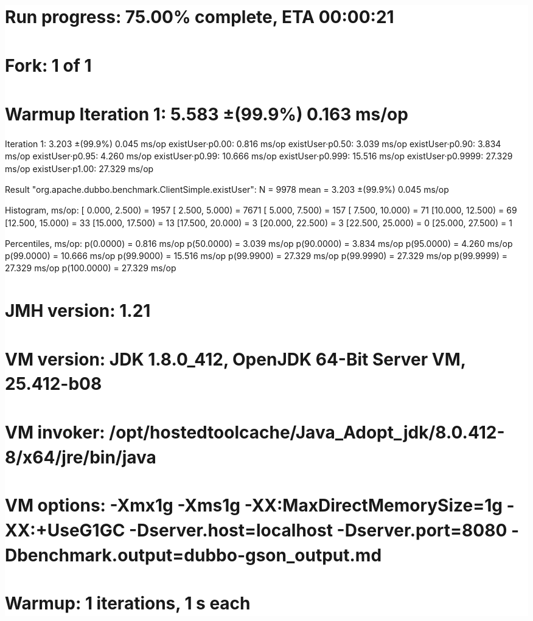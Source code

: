 # Run progress: 75.00% complete, ETA 00:00:21
# Fork: 1 of 1
# Warmup Iteration   1: 5.583 ±(99.9%) 0.163 ms/op
Iteration   1: 3.203 ±(99.9%) 0.045 ms/op
                 existUser·p0.00:   0.816 ms/op
                 existUser·p0.50:   3.039 ms/op
                 existUser·p0.90:   3.834 ms/op
                 existUser·p0.95:   4.260 ms/op
                 existUser·p0.99:   10.666 ms/op
                 existUser·p0.999:  15.516 ms/op
                 existUser·p0.9999: 27.329 ms/op
                 existUser·p1.00:   27.329 ms/op



Result "org.apache.dubbo.benchmark.ClientSimple.existUser":
  N = 9978
  mean =      3.203 ±(99.9%) 0.045 ms/op

  Histogram, ms/op:
    [ 0.000,  2.500) = 1957 
    [ 2.500,  5.000) = 7671 
    [ 5.000,  7.500) = 157 
    [ 7.500, 10.000) = 71 
    [10.000, 12.500) = 69 
    [12.500, 15.000) = 33 
    [15.000, 17.500) = 13 
    [17.500, 20.000) = 3 
    [20.000, 22.500) = 3 
    [22.500, 25.000) = 0 
    [25.000, 27.500) = 1 

  Percentiles, ms/op:
      p(0.0000) =      0.816 ms/op
     p(50.0000) =      3.039 ms/op
     p(90.0000) =      3.834 ms/op
     p(95.0000) =      4.260 ms/op
     p(99.0000) =     10.666 ms/op
     p(99.9000) =     15.516 ms/op
     p(99.9900) =     27.329 ms/op
     p(99.9990) =     27.329 ms/op
     p(99.9999) =     27.329 ms/op
    p(100.0000) =     27.329 ms/op


# JMH version: 1.21
# VM version: JDK 1.8.0_412, OpenJDK 64-Bit Server VM, 25.412-b08
# VM invoker: /opt/hostedtoolcache/Java_Adopt_jdk/8.0.412-8/x64/jre/bin/java
# VM options: -Xmx1g -Xms1g -XX:MaxDirectMemorySize=1g -XX:+UseG1GC -Dserver.host=localhost -Dserver.port=8080 -Dbenchmark.output=dubbo-gson_output.md
# Warmup: 1 iterations, 1 s each